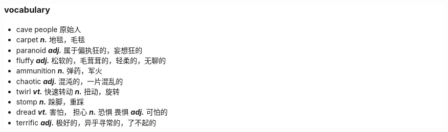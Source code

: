 ### vocabulary

- cave people 原始人
- carpet ***n.*** 地毯，毛毯
- paranoid ***adj.*** 属于偏执狂的，妄想狂的
- fluffy ***adj.*** 松软的，毛茸茸的，轻柔的，无聊的
- ammunition ***n.*** 弹药，军火
- chaotic ***adj.*** 混沌的，一片混乱的
- twirl ***vt.*** 快速转动 ***n.*** 扭动，旋转
- stomp ***n.*** 跺脚，重踩
- dread ***vt.*** 害怕， 担心 ***n.*** 恐惧 畏惧 ***adj.*** 可怕的
- terrific ***adj.*** 极好的，异乎寻常的，了不起的